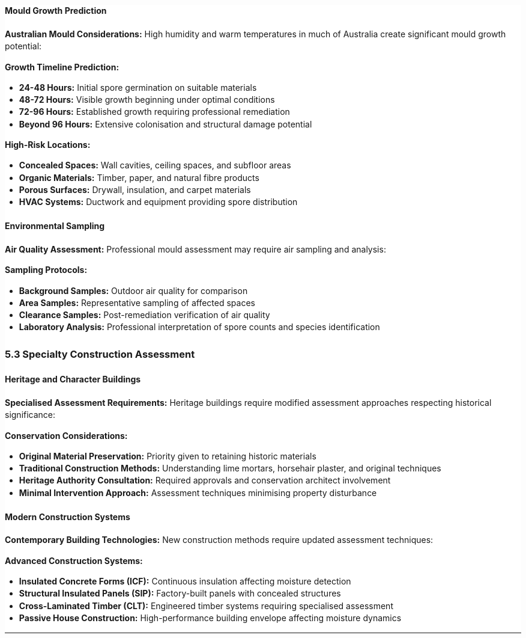 #### Mould Growth Prediction

**Australian Mould Considerations:**
High humidity and warm temperatures in much of Australia create significant mould growth potential:

**Growth Timeline Prediction:**
- **24-48 Hours:** Initial spore germination on suitable materials
- **48-72 Hours:** Visible growth beginning under optimal conditions
- **72-96 Hours:** Established growth requiring professional remediation
- **Beyond 96 Hours:** Extensive colonisation and structural damage potential

**High-Risk Locations:**
- **Concealed Spaces:** Wall cavities, ceiling spaces, and subfloor areas
- **Organic Materials:** Timber, paper, and natural fibre products
- **Porous Surfaces:** Drywall, insulation, and carpet materials
- **HVAC Systems:** Ductwork and equipment providing spore distribution

#### Environmental Sampling

**Air Quality Assessment:**
Professional mould assessment may require air sampling and analysis:

**Sampling Protocols:**
- **Background Samples:** Outdoor air quality for comparison
- **Area Samples:** Representative sampling of affected spaces
- **Clearance Samples:** Post-remediation verification of air quality
- **Laboratory Analysis:** Professional interpretation of spore counts and species identification

### 5.3 Specialty Construction Assessment

#### Heritage and Character Buildings

**Specialised Assessment Requirements:**
Heritage buildings require modified assessment approaches respecting historical significance:

**Conservation Considerations:**
- **Original Material Preservation:** Priority given to retaining historic materials
- **Traditional Construction Methods:** Understanding lime mortars, horsehair plaster, and original techniques
- **Heritage Authority Consultation:** Required approvals and conservation architect involvement
- **Minimal Intervention Approach:** Assessment techniques minimising property disturbance

#### Modern Construction Systems

**Contemporary Building Technologies:**
New construction methods require updated assessment techniques:

**Advanced Construction Systems:**
- **Insulated Concrete Forms (ICF):** Continuous insulation affecting moisture detection
- **Structural Insulated Panels (SIP):** Factory-built panels with concealed structures
- **Cross-Laminated Timber (CLT):** Engineered timber systems requiring specialised assessment
- **Passive House Construction:** High-performance building envelope affecting moisture dynamics

---
